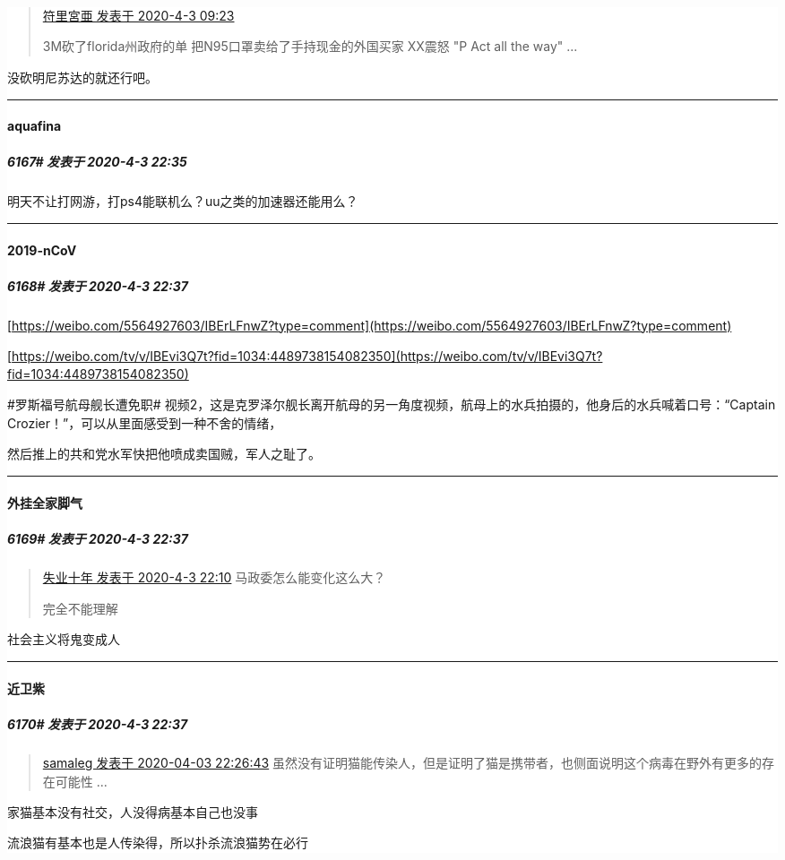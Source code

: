 
<blockquote><a href="httphttps://bbs.saraba1st.com/2b/forum.php?mod=redirect&amp;goto=findpost&amp;pid=46963573&amp;ptid=1921823" target="_blank">符里宮亜 发表于 2020-4-3 09:23</a>

3M砍了florida州政府的单 把N95口罩卖给了手持现金的外国买家 XX震怒 "P Act all the way" ...</blockquote>
没砍明尼苏达的就还行吧。


-----

####  aquafina  
##### 6167#       发表于 2020-4-3 22:35


明天不让打网游，打ps4能联机么？uu之类的加速器还能用么？


-----

####  2019-nCoV  
##### 6168#       发表于 2020-4-3 22:37


[https://weibo.com/5564927603/IBErLFnwZ?type=comment](https://weibo.com/5564927603/IBErLFnwZ?type=comment)

[https://weibo.com/tv/v/IBEvi3Q7t?fid=1034:4489738154082350](https://weibo.com/tv/v/IBEvi3Q7t?fid=1034:4489738154082350)

#罗斯福号航母舰长遭免职# 视频2，这是克罗泽尔舰长离开航母的另一角度视频，航母上的水兵拍摄的，他身后的水兵喊着口号：“Captain Crozier！”，可以从里面感受到一种不舍的情绪，


然后推上的共和党水军快把他喷成卖国贼，军人之耻了。


-----

####  外挂全家脚气  
##### 6169#       发表于 2020-4-3 22:37


<blockquote><a href="httphttps://bbs.saraba1st.com/2b/forum.php?mod=redirect&amp;goto=findpost&amp;pid=46971004&amp;ptid=1921823" target="_blank">失业十年 发表于 2020-4-3 22:10</a>
马政委怎么能变化这么大？

完全不能理解</blockquote>
社会主义将鬼变成人


-----

####  近卫紫  
##### 6170#       发表于 2020-4-3 22:37


<blockquote><a href="httphttps://bbs.saraba1st.com/2b/forum.php?mod=redirect&amp;goto=findpost&amp;pid=46971170&amp;ptid=1921823" target="_blank">samaleg 发表于 2020-04-03 22:26:43</a>
虽然没有证明猫能传染人，但是证明了猫是携带者，也侧面说明这个病毒在野外有更多的存在可能性 ...</blockquote>家猫基本没有社交，人没得病基本自己也没事

流浪猫有基本也是人传染得，所以扑杀流浪猫势在必行
